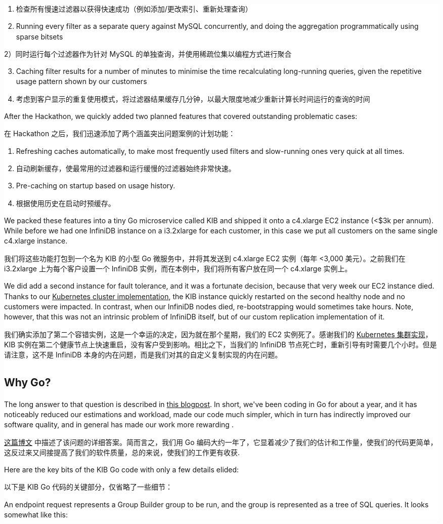 1) 检查所有慢速过滤器以获得快速成功（例如添加/更改索引、重新处理查询）

2) Running every filter as a separate query against MySQL concurrently, and doing the aggregation programmatically using sparse bitsets

2）同时运行每个过滤器作为针对 MySQL 的单独查询，并使用稀疏位集以编程方式进行聚合

3) Caching filter results for a number of minutes to minimise the time recalculating long-running queries, given the repetitive usage pattern shown by our customers

3) 考虑到客户显示的重复使用模式，将过滤器结果缓存几分钟，以最大限度地减少重新计算长时间运行的查询的时间

After the Hackathon, we quickly added two planned features that covered outstanding problematic cases:

在 Hackathon 之后，我们迅速添加了两个涵盖突出问题案例的计划功能：

1) Refreshing caches automatically, to make most frequently used filters and slow-running ones very quick at all times.

1) 自动刷新缓存，使最常用的过滤器和运行缓慢的过滤器始终非常快速。

2) Pre-caching on startup based on usage history.

2) 根据使用历史在启动时预缓存。

We packed these features into a tiny Go microservice called KIB and shipped it onto a c4.xlarge EC2 instance (<$3k per annum). While before we had one InfiniDB instance on a i3.2xlarge for each customer, in this case we put all customers on the same single c4.xlarge instance. 

我们将这些功能打包到一个名为 KIB 的小型 Go 微服务中，并将其发送到 c4.xlarge EC2 实例（每年 <3,000 美元）。之前我们在 i3.2xlarge 上为每个客户设置一个 InfiniDB 实例，而在本例中，我们将所有客户放在同一个 c4.xlarge 实例上。

We did add a second instance for fault tolerance, and it was a fortunate decision, because that very week our EC2 instance died. Thanks to our [Kubernetes cluster implementation](https://movio.co/en/blog/6-months-kubernetes-production/), the KIB instance quickly restarted on the second healthy node and no customers were impacted. In contrast, when our InfiniDB nodes died, re-bootstrapping would sometimes take hours. Note, however, that this was not an intrinsic problem of InfiniDB itself, but of our custom replication implementation of it.

我们确实添加了第二个容错实例，这是一个幸运的决定，因为就在那个星期，我们的 EC2 实例死了。感谢我们的 [Kubernetes 集群实现](https://movio.co/en/blog/6-months-kubernetes-production/)，KIB 实例在第二个健康节点上快速重启，没有客户受到影响。相比之下，当我们的 InfiniDB 节点死亡时，重新引导有时需要几个小时。但是请注意，这不是 InfiniDB 本身的内在问题，而是我们对其的自定义复制实现的内在问题。

## Why Go?

The long answer to that question is described in [this blogpost](https://movio.co/en/blog/migrate-Scala-to-Go/). In short, we've been coding in Go for about a year, and it has noticeably reduced our estimations and workload, made our code much simpler, which in turn has indirectly improved our software quality, and in general has made our work more rewarding .

[这篇博文](https://movio.co/en/blog/migrate-Scala-to-Go/) 中描述了该问题的详细答案。简而言之，我们用 Go 编码大约一年了，它显着减少了我们的估计和工作量，使我们的代码更简单，这反过来又间接提高了我们的软件质量，总的来说，使我们的工作更有收获.

Here are the key bits of the KIB Go code with only a few details elided:

以下是 KIB Go 代码的关键部分，仅省略了一些细节：

An endpoint request represents a Group Builder group to be run, and the group is represented as a tree of SQL queries. It looks somewhat like this:
